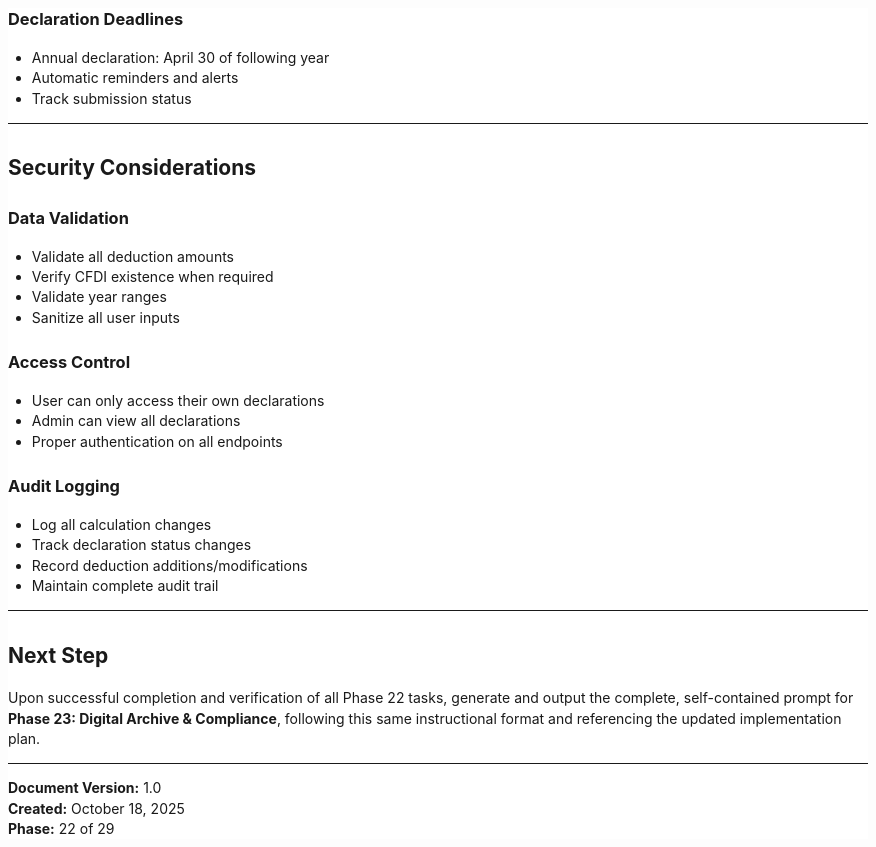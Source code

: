 ### Declaration Deadlines
- Annual declaration: April 30 of following year
- Automatic reminders and alerts
- Track submission status

---

## Security Considerations

### Data Validation
- Validate all deduction amounts
- Verify CFDI existence when required
- Validate year ranges
- Sanitize all user inputs

### Access Control
- User can only access their own declarations
- Admin can view all declarations
- Proper authentication on all endpoints

### Audit Logging
- Log all calculation changes
- Track declaration status changes
- Record deduction additions/modifications
- Maintain complete audit trail

---

## Next Step

Upon successful completion and verification of all Phase 22 tasks, generate and output the complete, self-contained prompt for **Phase 23: Digital Archive & Compliance**, following this same instructional format and referencing the updated implementation plan.

---

**Document Version:** 1.0  
**Created:** October 18, 2025  
**Phase:** 22 of 29
